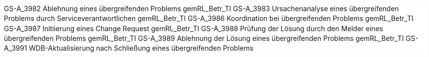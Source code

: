 </td></tr><tr><td>
GS-A_3982

</td><td>
Ablehnung eines übergreifenden Problems

</td><td>
gemRL_Betr_TI

</td></tr><tr><td>
GS-A_3983

</td><td>
Ursachenanalyse eines übergreifenden Problems durch Serviceverantwortlichen

</td><td>
gemRL_Betr_TI

</td></tr><tr><td>
GS-A_3986

</td><td>
Koordination bei übergreifenden Problems

</td><td>
gemRL_Betr_TI

</td></tr><tr><td>
GS-A_3987

</td><td>
Initiierung eines Change Request

</td><td>
gemRL_Betr_TI

</td></tr><tr><td>
GS-A_3988

</td><td>
Prüfung der Lösung durch den Melder eines übergreifenden Problems

</td><td>
gemRL_Betr_TI

</td></tr><tr><td>
GS-A_3989

</td><td>
Ablehnung der Lösung eines übergreifenden Problems

</td><td>
gemRL_Betr_TI

</td></tr><tr><td>
GS-A_3991

</td><td>
WDB-Aktualisierung nach Schließung eines übergreifenden Problems
